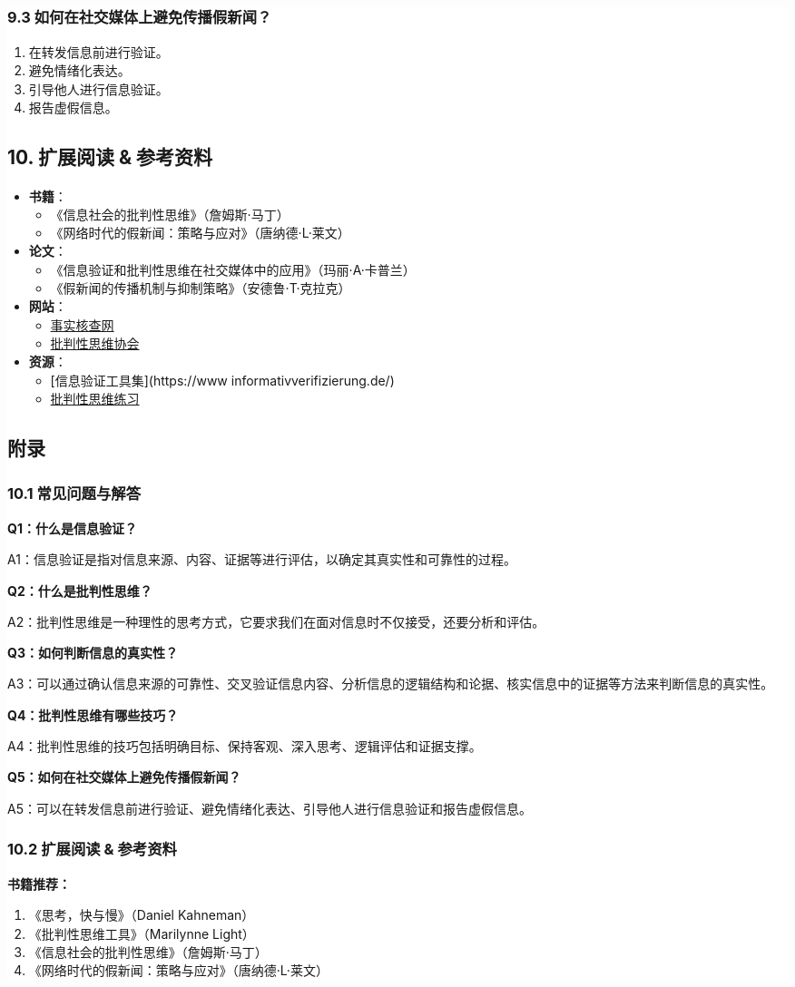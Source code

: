 ### 9.3 如何在社交媒体上避免传播假新闻？

1. 在转发信息前进行验证。
2. 避免情绪化表达。
3. 引导他人进行信息验证。
4. 报告虚假信息。

## 10. 扩展阅读 & 参考资料

- **书籍**：
  - 《信息社会的批判性思维》（詹姆斯·马丁）
  - 《网络时代的假新闻：策略与应对》（唐纳德·L·莱文）
- **论文**：
  - 《信息验证和批判性思维在社交媒体中的应用》（玛丽·A·卡普兰）
  - 《假新闻的传播机制与抑制策略》（安德鲁·T·克拉克）
- **网站**：
  - [事实核查网](https://www.factcheck.org/)
  - [批判性思维协会](https://www.criticalthinking.org/)
- **资源**：
  - [信息验证工具集](https://www informativverifizierung.de/)
  - [批判性思维练习](https://www.criticalthinking.com/)

## 附录

### 10.1 常见问题与解答

**Q1：什么是信息验证？**

A1：信息验证是指对信息来源、内容、证据等进行评估，以确定其真实性和可靠性的过程。

**Q2：什么是批判性思维？**

A2：批判性思维是一种理性的思考方式，它要求我们在面对信息时不仅接受，还要分析和评估。

**Q3：如何判断信息的真实性？**

A3：可以通过确认信息来源的可靠性、交叉验证信息内容、分析信息的逻辑结构和论据、核实信息中的证据等方法来判断信息的真实性。

**Q4：批判性思维有哪些技巧？**

A4：批判性思维的技巧包括明确目标、保持客观、深入思考、逻辑评估和证据支撑。

**Q5：如何在社交媒体上避免传播假新闻？**

A5：可以在转发信息前进行验证、避免情绪化表达、引导他人进行信息验证和报告虚假信息。

### 10.2 扩展阅读 & 参考资料

**书籍推荐：**

1. 《思考，快与慢》（Daniel Kahneman）
2. 《批判性思维工具》（Marilynne Light）
3. 《信息社会的批判性思维》（詹姆斯·马丁）
4. 《网络时代的假新闻：策略与应对》（唐纳德·L·莱文）
